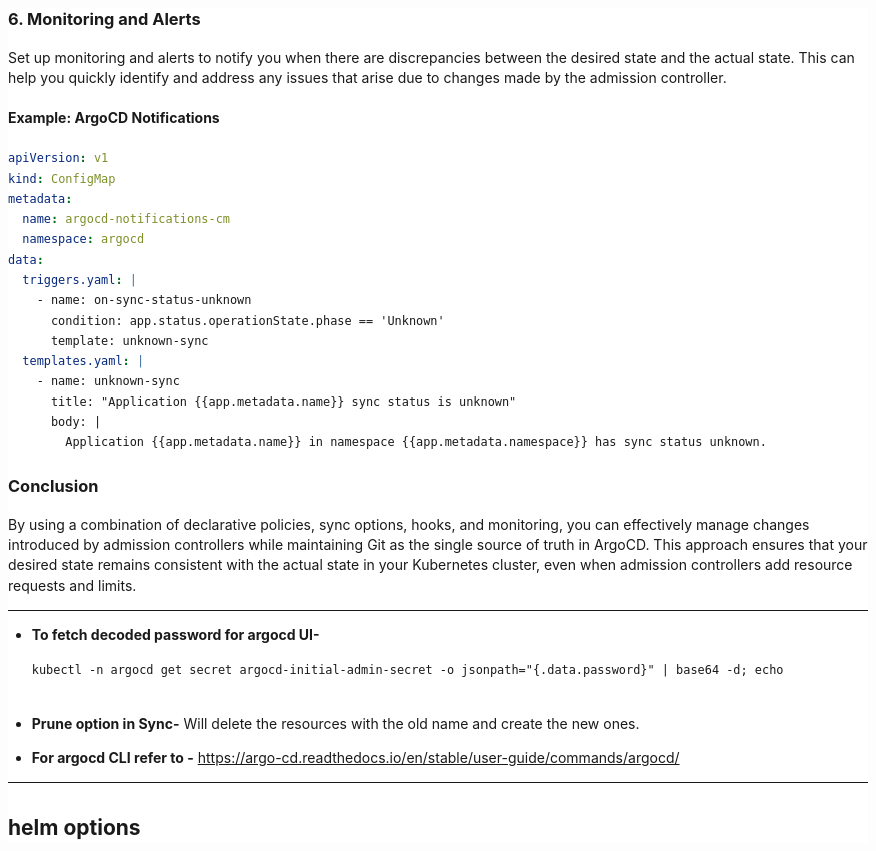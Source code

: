 ### 6. **Monitoring and Alerts**

Set up monitoring and alerts to notify you when there are discrepancies between the desired state and the actual state. This can help you quickly identify and address any issues that arise due to changes made by the admission controller.

#### Example: ArgoCD Notifications

```yaml
apiVersion: v1
kind: ConfigMap
metadata:
  name: argocd-notifications-cm
  namespace: argocd
data:
  triggers.yaml: |
    - name: on-sync-status-unknown
      condition: app.status.operationState.phase == 'Unknown'
      template: unknown-sync
  templates.yaml: |
    - name: unknown-sync
      title: "Application {{app.metadata.name}} sync status is unknown"
      body: |
        Application {{app.metadata.name}} in namespace {{app.metadata.namespace}} has sync status unknown.
```

### Conclusion

By using a combination of declarative policies, sync options, hooks, and monitoring, you can effectively manage changes introduced by admission controllers while maintaining Git as the single source of truth in ArgoCD. This approach ensures that your desired state remains consistent with the actual state in your Kubernetes cluster, even when admission controllers add resource requests and limits.




_____________________________________________________________________________________________________________________________________________________________________________________

- **To fetch decoded password for argocd UI-**
  
     ```
     kubectl -n argocd get secret argocd-initial-admin-secret -o jsonpath="{.data.password}" | base64 -d; echo


- **Prune option in Sync-** Will delete the resources with the old name and create the new ones.

- **For argocd CLI refer to -** https://argo-cd.readthedocs.io/en/stable/user-guide/commands/argocd/


_______________________________________________________________________________________________________________________________________________________________________________________

## helm options
